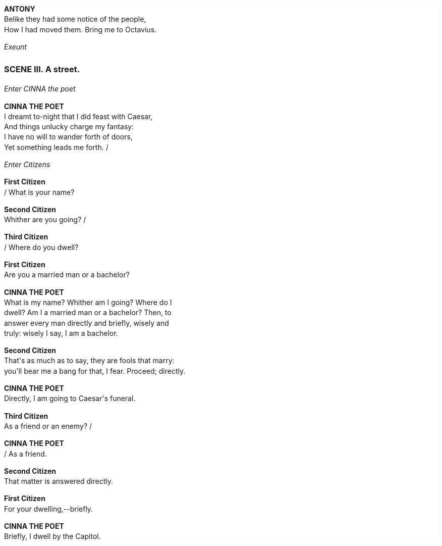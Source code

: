 **ANTONY**  
Belike they had some notice of the people,  
How I had moved them. Bring me to Octavius.

*Exeunt*

### SCENE III. A street.

*Enter CINNA the poet*

**CINNA THE POET**  
I dreamt to-night that I did feast with Caesar,  
And things unlucky charge my fantasy:  
I have no will to wander forth of doors,  
Yet something leads me forth. /

*Enter Citizens*

**First Citizen**  
/ What is your name?

**Second Citizen**  
Whither are you going? /

**Third Citizen**  
/ Where do you dwell?

**First Citizen**  
Are you a married man or a bachelor?

**CINNA THE POET**  
What is my name? Whither am I going? Where do I  
dwell? Am I a married man or a bachelor? Then, to  
answer every man directly and briefly, wisely and  
truly: wisely I say, I am a bachelor.

**Second Citizen**  
That's as much as to say, they are fools that marry:  
you'll bear me a bang for that, I fear. Proceed; directly.

**CINNA THE POET**  
Directly, I am going to Caesar's funeral.

**Third Citizen**  
As a friend or an enemy? /

**CINNA THE POET**  
/ As a friend.

**Second Citizen**  
That matter is answered directly.

**First Citizen**  
For your dwelling,--briefly.

**CINNA THE POET**  
Briefly, I dwell by the Capitol.
